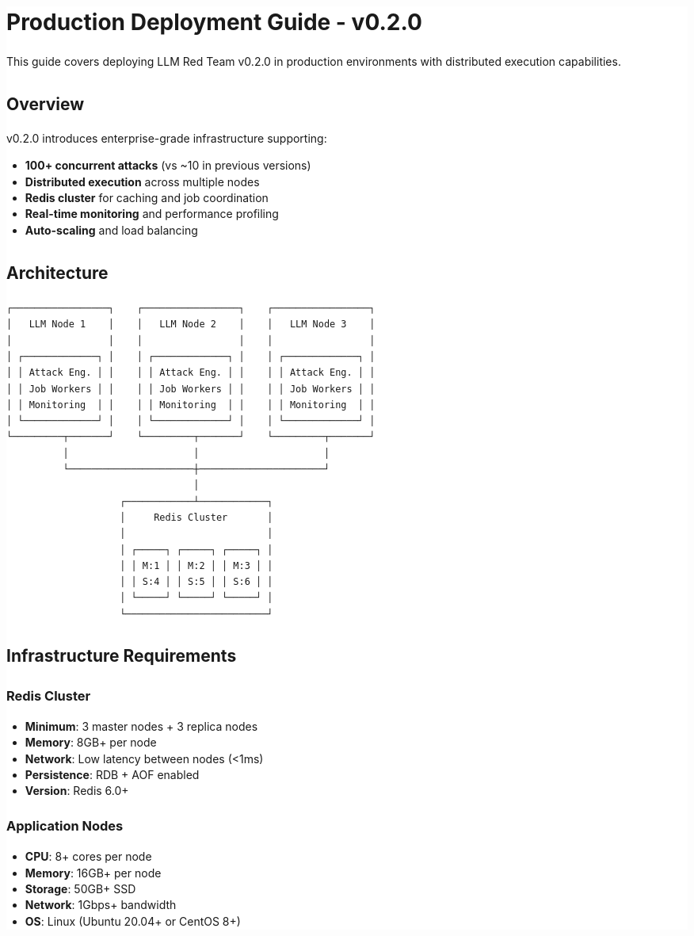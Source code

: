 # Production Deployment Guide - v0.2.0

This guide covers deploying LLM Red Team v0.2.0 in production environments with distributed execution capabilities.

## Overview

v0.2.0 introduces enterprise-grade infrastructure supporting:
- **100+ concurrent attacks** (vs ~10 in previous versions)
- **Distributed execution** across multiple nodes
- **Redis cluster** for caching and job coordination
- **Real-time monitoring** and performance profiling
- **Auto-scaling** and load balancing

## Architecture

```
┌─────────────────┐    ┌─────────────────┐    ┌─────────────────┐
│   LLM Node 1    │    │   LLM Node 2    │    │   LLM Node 3    │
│                 │    │                 │    │                 │
│ ┌─────────────┐ │    │ ┌─────────────┐ │    │ ┌─────────────┐ │
│ │ Attack Eng. │ │    │ │ Attack Eng. │ │    │ │ Attack Eng. │ │
│ │ Job Workers │ │    │ │ Job Workers │ │    │ │ Job Workers │ │
│ │ Monitoring  │ │    │ │ Monitoring  │ │    │ │ Monitoring  │ │
│ └─────────────┘ │    │ └─────────────┘ │    │ └─────────────┘ │
└─────────┬───────┘    └─────────┬───────┘    └─────────┬───────┘
          │                      │                      │
          └──────────────────────┼──────────────────────┘
                                 │
                    ┌────────────┴────────────┐
                    │     Redis Cluster       │
                    │                         │
                    │ ┌─────┐ ┌─────┐ ┌─────┐ │
                    │ │ M:1 │ │ M:2 │ │ M:3 │ │
                    │ │ S:4 │ │ S:5 │ │ S:6 │ │
                    │ └─────┘ └─────┘ └─────┘ │
                    └─────────────────────────┘
```

## Infrastructure Requirements

### Redis Cluster
- **Minimum**: 3 master nodes + 3 replica nodes
- **Memory**: 8GB+ per node
- **Network**: Low latency between nodes (<1ms)
- **Persistence**: RDB + AOF enabled
- **Version**: Redis 6.0+

### Application Nodes
- **CPU**: 8+ cores per node
- **Memory**: 16GB+ per node
- **Storage**: 50GB+ SSD
- **Network**: 1Gbps+ bandwidth
- **OS**: Linux (Ubuntu 20.04+ or CentOS 8+)
